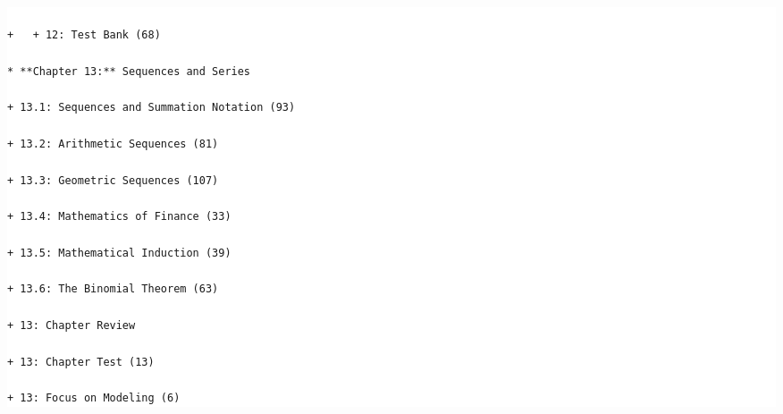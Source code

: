                                                                                                                                                                                                                                                                                                                                                                                                                                                                                                               +   + 12: Test Bank (68)
                                                                                                                                                                                                                                                                                                                                                                                                                                                                                                              * **Chapter 13:** Sequences and Series
                                                                                                                                                                                                                                                                                                                                                                                                                                                                                                                + 13.1: Sequences and Summation Notation (93)
                                                                                                                                                                                                                                                                                                                                                                                                                                                                                                                  + 13.2: Arithmetic Sequences (81)
                                                                                                                                                                                                                                                                                                                                                                                                                                                                                                                    + 13.3: Geometric Sequences (107)
                                                                                                                                                                                                                                                                                                                                                                                                                                                                                                                      + 13.4: Mathematics of Finance (33)
                                                                                                                                                                                                                                                                                                                                                                                                                                                                                                                        + 13.5: Mathematical Induction (39)
                                                                                                                                                                                                                                                                                                                                                                                                                                                                                                                          + 13.6: The Binomial Theorem (63)
                                                                                                                                                                                                                                                                                                                                                                                                                                                                                                                            + 13: Chapter Review
                                                                                                                                                                                                                                                                                                                                                                                                                                                                                                                              + 13: Chapter Test (13)
                                                                                                                                                                                                                                                                                                                                                                                                                                                                                                                                + 13: Focus on Modeling (6)
